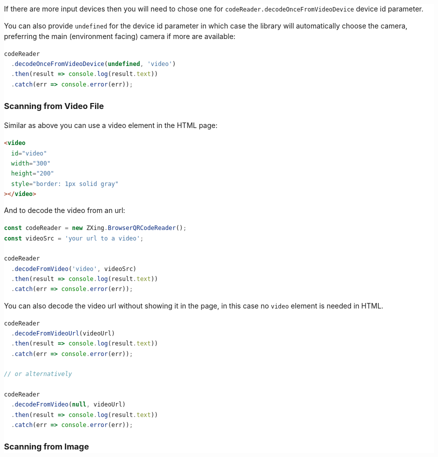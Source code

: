 If there are more input devices then you will need to chose one for `codeReader.decodeOnceFromVideoDevice` device id parameter.

You can also provide `undefined` for the device id parameter in which case the library will automatically choose the camera, preferring the main (environment facing) camera if more are available:

```javascript
codeReader
  .decodeOnceFromVideoDevice(undefined, 'video')
  .then(result => console.log(result.text))
  .catch(err => console.error(err));
```

### Scanning from Video File

Similar as above you can use a video element in the HTML page:

```html
<video
  id="video"
  width="300"
  height="200"
  style="border: 1px solid gray"
></video>
```

And to decode the video from an url:

```javascript
const codeReader = new ZXing.BrowserQRCodeReader();
const videoSrc = 'your url to a video';

codeReader
  .decodeFromVideo('video', videoSrc)
  .then(result => console.log(result.text))
  .catch(err => console.error(err));
```

You can also decode the video url without showing it in the page, in this case no `video` element is needed in HTML.

```javascript
codeReader
  .decodeFromVideoUrl(videoUrl)
  .then(result => console.log(result.text))
  .catch(err => console.error(err));

// or alternatively

codeReader
  .decodeFromVideo(null, videoUrl)
  .then(result => console.log(result.text))
  .catch(err => console.error(err));
```

### Scanning from Image
